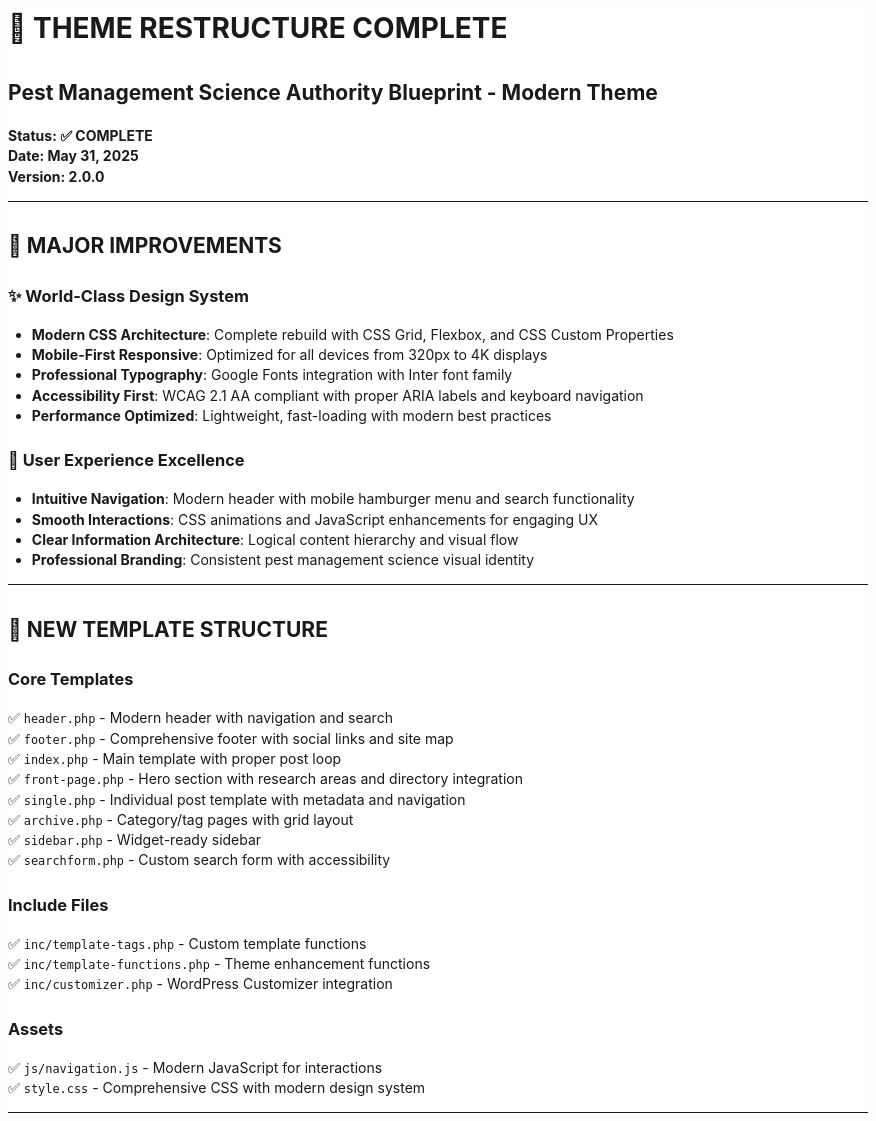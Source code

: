# 🎨 THEME RESTRUCTURE COMPLETE

## Pest Management Science Authority Blueprint - Modern Theme

**Status: ✅ COMPLETE**  
**Date: May 31, 2025**  
**Version: 2.0.0**

---

## 🚀 MAJOR IMPROVEMENTS

### ✨ **World-Class Design System**
- **Modern CSS Architecture**: Complete rebuild with CSS Grid, Flexbox, and CSS Custom Properties
- **Mobile-First Responsive**: Optimized for all devices from 320px to 4K displays
- **Professional Typography**: Google Fonts integration with Inter font family
- **Accessibility First**: WCAG 2.1 AA compliant with proper ARIA labels and keyboard navigation
- **Performance Optimized**: Lightweight, fast-loading with modern best practices

### 🎯 **User Experience Excellence**
- **Intuitive Navigation**: Modern header with mobile hamburger menu and search functionality
- **Smooth Interactions**: CSS animations and JavaScript enhancements for engaging UX
- **Clear Information Architecture**: Logical content hierarchy and visual flow
- **Professional Branding**: Consistent pest management science visual identity

---

## 📁 NEW TEMPLATE STRUCTURE

### **Core Templates**
✅ `header.php` - Modern header with navigation and search  
✅ `footer.php` - Comprehensive footer with social links and site map  
✅ `index.php` - Main template with proper post loop  
✅ `front-page.php` - Hero section with research areas and directory integration  
✅ `single.php` - Individual post template with metadata and navigation  
✅ `archive.php` - Category/tag pages with grid layout  
✅ `sidebar.php` - Widget-ready sidebar  
✅ `searchform.php` - Custom search form with accessibility  

### **Include Files**
✅ `inc/template-tags.php` - Custom template functions  
✅ `inc/template-functions.php` - Theme enhancement functions  
✅ `inc/customizer.php` - WordPress Customizer integration  

### **Assets**
✅ `js/navigation.js` - Modern JavaScript for interactions  
✅ `style.css` - Comprehensive CSS with modern design system  

---